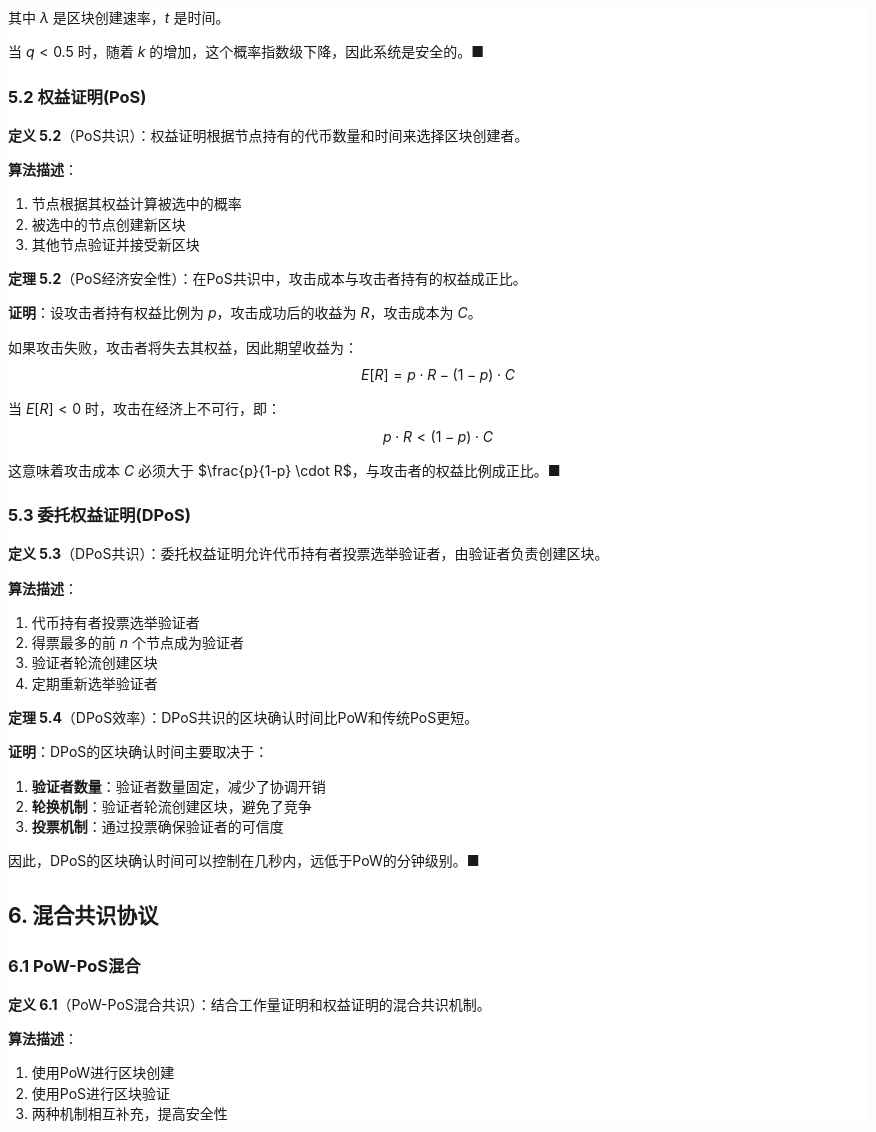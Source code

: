 其中 $\lambda$ 是区块创建速率，$t$ 是时间。

当 $q < 0.5$ 时，随着 $k$ 的增加，这个概率指数级下降，因此系统是安全的。■

### 5.2 权益证明(PoS)

**定义 5.2**（PoS共识）：权益证明根据节点持有的代币数量和时间来选择区块创建者。

**算法描述**：

1. 节点根据其权益计算被选中的概率
2. 被选中的节点创建新区块
3. 其他节点验证并接受新区块

**定理 5.2**（PoS经济安全性）：在PoS共识中，攻击成本与攻击者持有的权益成正比。

**证明**：设攻击者持有权益比例为 $p$，攻击成功后的收益为 $R$，攻击成本为 $C$。

如果攻击失败，攻击者将失去其权益，因此期望收益为：
$$E[R] = p \cdot R - (1-p) \cdot C$$

当 $E[R] < 0$ 时，攻击在经济上不可行，即：
$$p \cdot R < (1-p) \cdot C$$

这意味着攻击成本 $C$ 必须大于 $\frac{p}{1-p} \cdot R$，与攻击者的权益比例成正比。■

### 5.3 委托权益证明(DPoS)

**定义 5.3**（DPoS共识）：委托权益证明允许代币持有者投票选举验证者，由验证者负责创建区块。

**算法描述**：

1. 代币持有者投票选举验证者
2. 得票最多的前 $n$ 个节点成为验证者
3. 验证者轮流创建区块
4. 定期重新选举验证者

**定理 5.4**（DPoS效率）：DPoS共识的区块确认时间比PoW和传统PoS更短。

**证明**：DPoS的区块确认时间主要取决于：

1. **验证者数量**：验证者数量固定，减少了协调开销
2. **轮换机制**：验证者轮流创建区块，避免了竞争
3. **投票机制**：通过投票确保验证者的可信度

因此，DPoS的区块确认时间可以控制在几秒内，远低于PoW的分钟级别。■

## 6. 混合共识协议

### 6.1 PoW-PoS混合

**定义 6.1**（PoW-PoS混合共识）：结合工作量证明和权益证明的混合共识机制。

**算法描述**：

1. 使用PoW进行区块创建
2. 使用PoS进行区块验证
3. 两种机制相互补充，提高安全性
